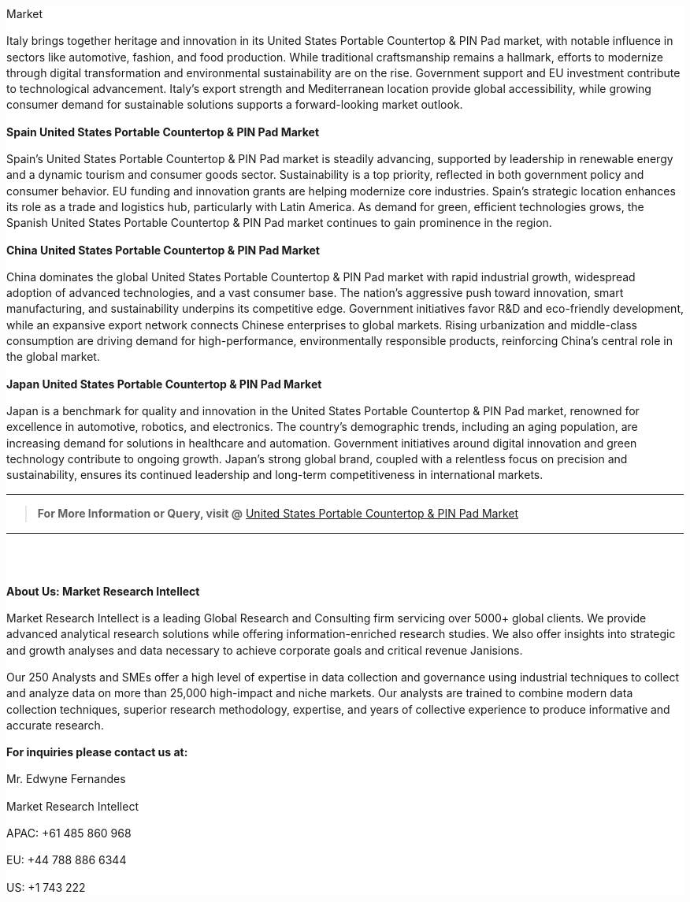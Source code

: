 Market</strong></p><p class="" data-start="3840" data-end="4422">Italy brings together heritage and innovation in its United States Portable Countertop & PIN Pad market, with notable influence in sectors like automotive, fashion, and food production. While traditional craftsmanship remains a hallmark, efforts to modernize through digital transformation and environmental sustainability are on the rise. Government support and EU investment contribute to technological advancement. Italy&rsquo;s export strength and Mediterranean location provide global accessibility, while growing consumer demand for sustainable solutions supports a forward-looking market outlook.</p><p class="" data-start="4424" data-end="4975"><strong data-start="4424" data-end="4445">Spain United States Portable Countertop & PIN Pad Market</strong></p><p class="" data-start="4424" data-end="4975">Spain&rsquo;s United States Portable Countertop & PIN Pad market is steadily advancing, supported by leadership in renewable energy and a dynamic tourism and consumer goods sector. Sustainability is a top priority, reflected in both government policy and consumer behavior. EU funding and innovation grants are helping modernize core industries. Spain&rsquo;s strategic location enhances its role as a trade and logistics hub, particularly with Latin America. As demand for green, efficient technologies grows, the Spanish United States Portable Countertop & PIN Pad market continues to gain prominence in the region.</p><p class="" data-start="4977" data-end="5589"><strong data-start="4977" data-end="4998">China United States Portable Countertop & PIN Pad Market</strong></p><p class="" data-start="4977" data-end="5589">China dominates the global United States Portable Countertop & PIN Pad market with rapid industrial growth, widespread adoption of advanced technologies, and a vast consumer base. The nation&rsquo;s aggressive push toward innovation, smart manufacturing, and sustainability underpins its competitive edge. Government initiatives favor R&amp;D and eco-friendly development, while an expansive export network connects Chinese enterprises to global markets. Rising urbanization and middle-class consumption are driving demand for high-performance, environmentally responsible products, reinforcing China&rsquo;s central role in the global market.</p><p class="" data-start="5591" data-end="6162"><strong data-start="5591" data-end="5612">Japan United States Portable Countertop & PIN Pad Market</strong></p><p class="" data-start="5591" data-end="6162">Japan is a benchmark for quality and innovation in the United States Portable Countertop & PIN Pad market, renowned for excellence in automotive, robotics, and electronics. The country&rsquo;s demographic trends, including an aging population, are increasing demand for solutions in healthcare and automation. Government initiatives around digital innovation and green technology contribute to ongoing growth. Japan&rsquo;s strong global brand, coupled with a relentless focus on precision and sustainability, ensures its continued leadership and long-term competitiveness in international markets.</p><hr /><blockquote><p><span class="font-[700]"><strong>For More Information or Query, visit&nbsp;@</strong>&nbsp;</span><span class="font-[700]"><a href="https://www.marketresearchintellect.com/product/portable-countertop-pin-pad-market/?utm_source=Linkedin&utm_medium=019" target="_blank" data-tracking-control-name="article-ssr-frontend-pulse_little-text-block" data-tracking-will-navigate="" data-test-link="">United States Portable Countertop & PIN Pad Market</a></span></p></blockquote><hr /><h3>&nbsp;</h3><p><strong><span class="font-[700]">About Us: Market Research Intellect</span></strong></p><p><span class="">Market Research Intellect is a leading Global Research and Consulting firm servicing over 5000+ global clients. We provide advanced analytical research solutions while offering information-enriched research studies.&nbsp;</span>We also offer insights into strategic and growth analyses and data necessary to achieve corporate goals and critical revenue Janisions.</p><p><span class="">Our 250 Analysts and SMEs offer a high level of expertise in data collection and governance using industrial techniques to collect and analyze data on more than 25,000 high-impact and niche markets. Our analysts are trained to combine modern data collection techniques, superior research methodology, expertise, and years of collective experience to produce informative and accurate research.</span></p><p><strong>For inquiries please contact us at:</strong></p><p>Mr. Edwyne Fernandes</p><p>Market Research Intellect</p><p>APAC: +61 485 860 968</p><p>EU: +44 788 886 6344</p><p>US: +1 743 222